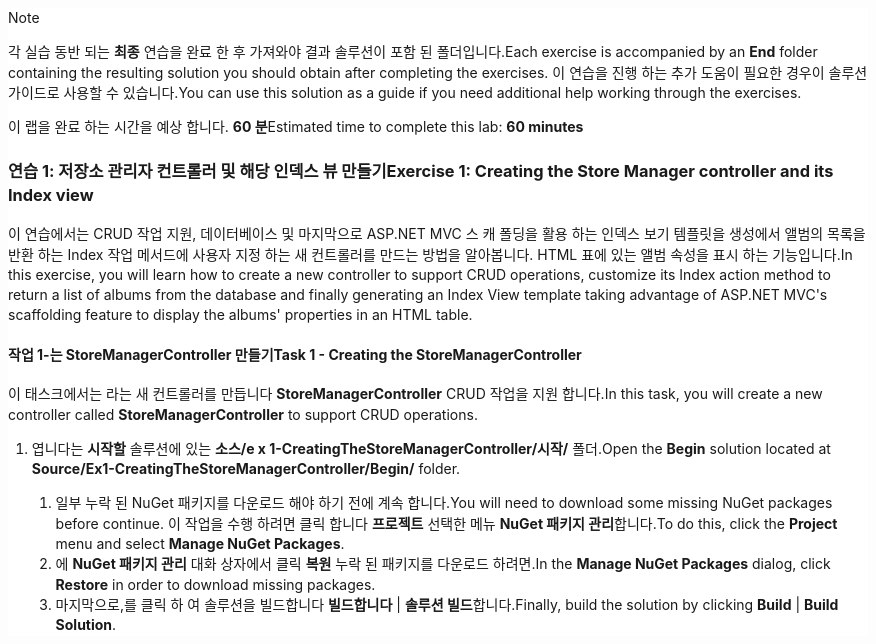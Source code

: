 
> [!NOTE]
> <span data-ttu-id="d4ec5-146">각 실습 동반 되는 **최종** 연습을 완료 한 후 가져와야 결과 솔루션이 포함 된 폴더입니다.</span><span class="sxs-lookup"><span data-stu-id="d4ec5-146">Each exercise is accompanied by an **End** folder containing the resulting solution you should obtain after completing the exercises.</span></span> <span data-ttu-id="d4ec5-147">이 연습을 진행 하는 추가 도움이 필요한 경우이 솔루션 가이드로 사용할 수 있습니다.</span><span class="sxs-lookup"><span data-stu-id="d4ec5-147">You can use this solution as a guide if you need additional help working through the exercises.</span></span>


<span data-ttu-id="d4ec5-148">이 랩을 완료 하는 시간을 예상 합니다. **60 분**</span><span class="sxs-lookup"><span data-stu-id="d4ec5-148">Estimated time to complete this lab: **60 minutes**</span></span>

<a id="Exercise1"></a>

<a id="Exercise_1_Creating_the_Store_Manager_controller_and_its_Index_view"></a>
### <a name="exercise-1-creating-the-store-manager-controller-and-its-index-view"></a><span data-ttu-id="d4ec5-149">연습 1: 저장소 관리자 컨트롤러 및 해당 인덱스 뷰 만들기</span><span class="sxs-lookup"><span data-stu-id="d4ec5-149">Exercise 1: Creating the Store Manager controller and its Index view</span></span>

<span data-ttu-id="d4ec5-150">이 연습에서는 CRUD 작업 지원, 데이터베이스 및 마지막으로 ASP.NET MVC 스 캐 폴딩을 활용 하는 인덱스 보기 템플릿을 생성에서 앨범의 목록을 반환 하는 Index 작업 메서드에 사용자 지정 하는 새 컨트롤러를 만드는 방법을 알아봅니다. HTML 표에 있는 앨범 속성을 표시 하는 기능입니다.</span><span class="sxs-lookup"><span data-stu-id="d4ec5-150">In this exercise, you will learn how to create a new controller to support CRUD operations, customize its Index action method to return a list of albums from the database and finally generating an Index View template taking advantage of ASP.NET MVC's scaffolding feature to display the albums' properties in an HTML table.</span></span>

<a id="Ex1Task1"></a>

<a id="Task_1_-_Creating_the_StoreManagerController"></a>
#### <a name="task-1---creating-the-storemanagercontroller"></a><span data-ttu-id="d4ec5-151">작업 1-는 StoreManagerController 만들기</span><span class="sxs-lookup"><span data-stu-id="d4ec5-151">Task 1 - Creating the StoreManagerController</span></span>

<span data-ttu-id="d4ec5-152">이 태스크에서는 라는 새 컨트롤러를 만듭니다 **StoreManagerController** CRUD 작업을 지원 합니다.</span><span class="sxs-lookup"><span data-stu-id="d4ec5-152">In this task, you will create a new controller called **StoreManagerController** to support CRUD operations.</span></span>

1. <span data-ttu-id="d4ec5-153">엽니다는 **시작할** 솔루션에 있는 **소스/e x 1-CreatingTheStoreManagerController/시작/** 폴더.</span><span class="sxs-lookup"><span data-stu-id="d4ec5-153">Open the **Begin** solution located at **Source/Ex1-CreatingTheStoreManagerController/Begin/** folder.</span></span>

   1. <span data-ttu-id="d4ec5-154">일부 누락 된 NuGet 패키지를 다운로드 해야 하기 전에 계속 합니다.</span><span class="sxs-lookup"><span data-stu-id="d4ec5-154">You will need to download some missing NuGet packages before continue.</span></span> <span data-ttu-id="d4ec5-155">이 작업을 수행 하려면 클릭 합니다 **프로젝트** 선택한 메뉴 **NuGet 패키지 관리**합니다.</span><span class="sxs-lookup"><span data-stu-id="d4ec5-155">To do this, click the **Project** menu and select **Manage NuGet Packages**.</span></span>
   2. <span data-ttu-id="d4ec5-156">에 **NuGet 패키지 관리** 대화 상자에서 클릭 **복원** 누락 된 패키지를 다운로드 하려면.</span><span class="sxs-lookup"><span data-stu-id="d4ec5-156">In the **Manage NuGet Packages** dialog, click **Restore** in order to download missing packages.</span></span>
   3. <span data-ttu-id="d4ec5-157">마지막으로,를 클릭 하 여 솔루션을 빌드합니다 **빌드합니다** | **솔루션 빌드**합니다.</span><span class="sxs-lookup"><span data-stu-id="d4ec5-157">Finally, build the solution by clicking **Build** | **Build Solution**.</span></span>
